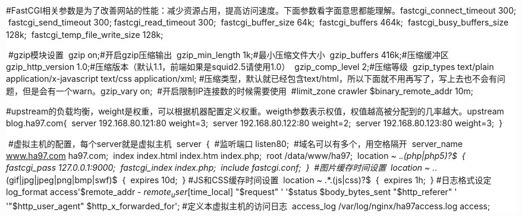 ​    \#FastCGI相关参数是为了改善网站的性能：减少资源占用，提高访问速度。下面参数看字面意思都能理解。
​    fastcgi_connect_timeout 300;
​    fastcgi_send_timeout 300;
​    fastcgi_read_timeout 300;
​    fastcgi_buffer_size 64k;
​    fastcgi_buffers 464k;
​    fastcgi_busy_buffers_size 128k;
​    fastcgi_temp_file_write_size 128k;

​    \#gzip模块设置
​    gzip on;#开启gzip压缩输出
​    gzip_min_length 1k;#最小压缩文件大小
​    gzip_buffers 416k;#压缩缓冲区
​    gzip_http_version 1.0;#压缩版本（默认1.1，前端如果是squid2.5请使用1.0）
​    gzip_comp_level 2;#压缩等级
​    gzip_types text/plain application/x-javascript text/css application/xml;
​    \#压缩类型，默认就已经包含text/html，所以下面就不用再写了，写上去也不会有问题，但是会有一个warn。
​    gzip_vary on;
​    \#开启限制IP连接数的时候需要使用
​    \#limit_zone crawler $binary_remote_addr 10m; 

​    \#upstream的负载均衡，weight是权重，可以根据机器配置定义权重。weigth参数表示权值，权值越高被分配到的几率越大。
​    upstream blog.ha97.com{
​        server 192.168.80.121:80 weight=3;
​        server 192.168.80.122:80 weight=2;
​        server 192.168.80.123:80 weight=3;
​    }

​    \#虚拟主机的配置，每个server就是虚拟主机
​    server
​    {
​        \#监听端口
​        listen80;
​        \#域名可以有多个，用空格隔开
​        server_name www.ha97.com ha97.com;
​        index index.html index.htm index.php;
​        root /data/www/ha97;
​        location ~ .*\.(php|php5)?$
​        {
​            fastcgi_pass 127.0.0.1:9000;
​            fastcgi_index index.php;
​            include fastcgi.conf;
​        }
​        \#图片缓存时间设置
​        location ~ .*\.(gif|jpg|jpeg|png|bmp|swf)$
​        {
​            expires 10d;
​        }
​        \#JS和CSS缓存时间设置
​        location ~ .*\.(js|css)?$
​        {
​            expires 1h;
​        }
​        \#日志格式设定
​        log_format access'$remote_addr - $remote_user [$time_local] "$request" '
​            '$status $body_bytes_sent "$http_referer" '
​            '"$http_user_agent" $http_x_forwarded_for';
​        \#定义本虚拟主机的访问日志
​        access_log /var/log/nginx/ha97access.log access;
